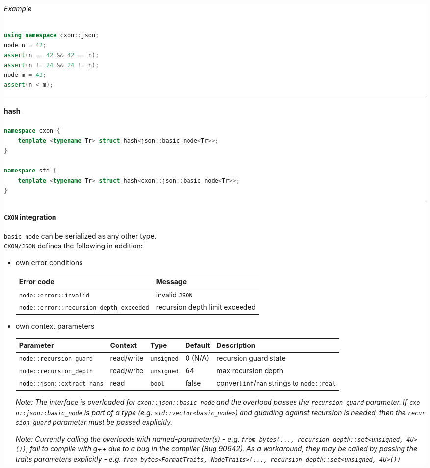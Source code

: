 ###### Example

``` c++
using namespace cxon::json;
node n = 42;
assert(n == 42 && 42 == n);
assert(n != 24 && 24 != n);
node m = 43;
assert(n < m);
```


--------------------------------------------------------------------------------

#### hash

``` c++
namespace cxon {
    template <typename Tr> struct hash<json::basic_node<Tr>>;
}

namespace std {
    template <typename Tr> struct hash<cxon::json::basic_node<Tr>>;
}
```


--------------------------------------------------------------------------------

#### `CXON` integration

`basic_node` can be serialized as any other type.  
`CXON/JSON` defines the following in addition:
  - own error conditions

      Error code                              | Message
      ----------------------------------------|-------------------------------
      `node::error::invalid`                  | invalid `JSON`
      `node::error::recursion_depth_exceeded` | recursion depth limit exceeded

  - own context parameters

      Parameter                    | Context    | Type       | Default | Description
      -----------------------------|------------|------------|---------|---------------------------------------------
      `node::recursion_guard`      | read/write | `unsigned` | 0 (N/A) | recursion guard state
      `node::recursion_depth`      | read/write | `unsigned` | 64      | max recursion depth
      `node::json::extract_nans`   | read       | `bool`     | false   | convert `inf`/`nan` strings to `node::real`

      *Note: The interface is overloaded for `cxon::json::basic_node` and the overload
       passes the `recursion_guard` parameter. If `cxon::json::basic_node` is part of a type
       (e.g. `std::vector<basic_node>`) and guarding against recursion is needed, then
       the `recursion_guard` parameter must be passed explicitly.*

      *Note: Currently calling the overloads with named-parameter(s) - e.g.
      `from_bytes(..., recursion_depth::set<unsigned, 4U>())`,
      fail to compile with g++ due to a bug in the compiler ([Bug 90642](https://gcc.gnu.org/bugzilla/show_bug.cgi?id=90642)).
      As a workaround, they may be called by passing the traits parameters explicitly - e.g.
      `from_bytes<FormatTraits, NodeTraits>(..., recursion_depth::set<unsigned, 4U>())`*
